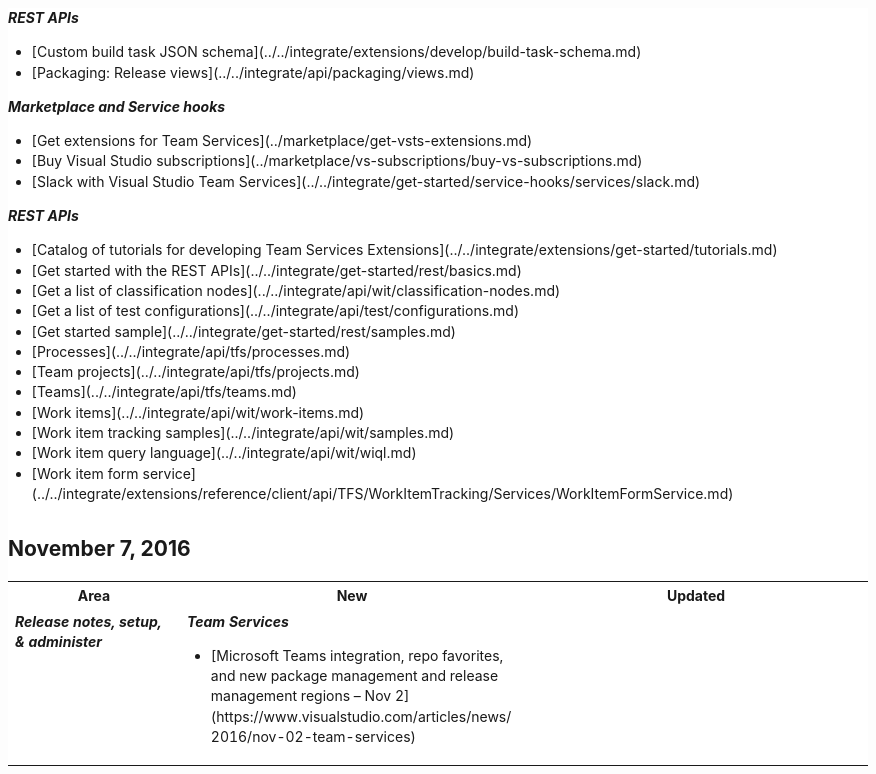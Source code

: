 </ul>

<p><b><i>REST APIs </i></b></p>
<ul>
<li>[Custom build task JSON schema](../../integrate/extensions/develop/build-task-schema.md)</li>
<li>[Packaging: Release views](../../integrate/api/packaging/views.md)</li>
</ul>
</td>
<td>

<p><b><i>Marketplace and Service hooks</i></b></p>
<ul>
<li>[Get extensions for Team Services](../marketplace/get-vsts-extensions.md)</li>
<li>[Buy Visual Studio subscriptions](../marketplace/vs-subscriptions/buy-vs-subscriptions.md)</li>
<li>[Slack with Visual Studio Team Services](../../integrate/get-started/service-hooks/services/slack.md)</li>
</ul>
<p><b><i>REST APIs </i></b></p>
<ul>
<li>[Catalog of tutorials for developing Team Services Extensions](../../integrate/extensions/get-started/tutorials.md)</li>
<li>[Get started with the REST APIs](../../integrate/get-started/rest/basics.md)</li>
<li>[Get a list of classification nodes](../../integrate/api/wit/classification-nodes.md)</li>
<li>[Get a list of test configurations](../../integrate/api/test/configurations.md)</li>
<li>[Get started sample](../../integrate/get-started/rest/samples.md)</li>
<li>[Processes](../../integrate/api/tfs/processes.md)</li>
<li>[Team projects](../../integrate/api/tfs/projects.md)</li>
<li>[Teams](../../integrate/api/tfs/teams.md)</li>
<li>[Work items](../../integrate/api/wit/work-items.md)</li>
<li>[Work item tracking samples](../../integrate/api/wit/samples.md)</li>
<li>[Work item query language](../../integrate/api/wit/wiql.md)</li>
<li>[Work item form service](../../integrate/extensions/reference/client/api/TFS/WorkItemTracking/Services/WorkItemFormService.md)</li>
</ul>
</td>
</tr>
</table>


## November 7, 2016

<table width="100%" valign="top">
<tr align="center">
<th width="20%">Area </th>   
<th width="40%">New </th>
<th width="40%">Updated </th>
</tr>
<tr valign="top">
<td><i><b>Release notes, setup, & administer</b></i></td>
<td>
<b><i>Team Services</i></b>
<ul>
<li>[Microsoft Teams integration, repo favorites, and new package management and release management regions – Nov 2](https://www.visualstudio.com/articles/news/2016/nov-02-team-services)</li>
</ul>
